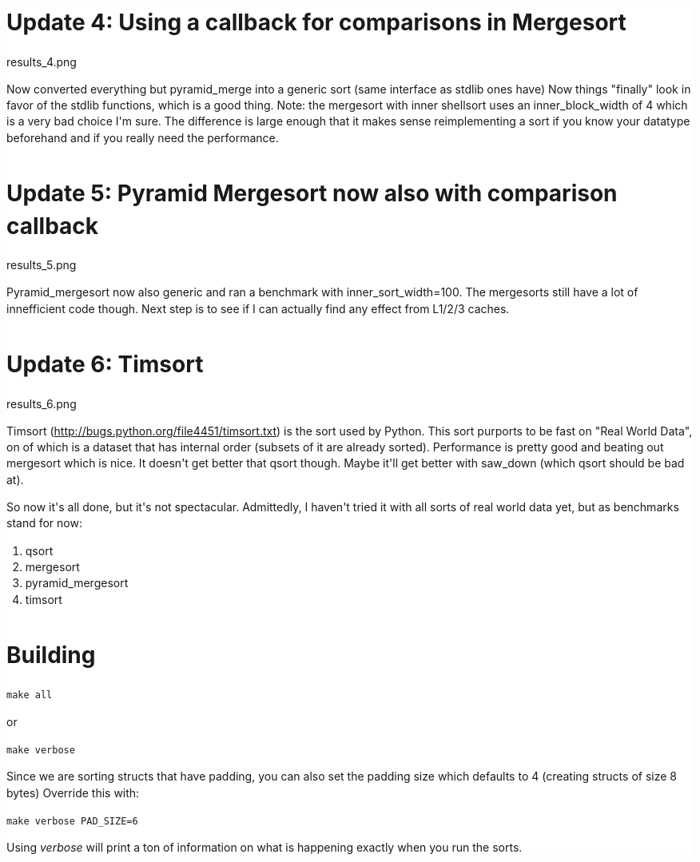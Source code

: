 # Update 4: Using a callback for comparisons in Mergesort
results_4.png

Now converted everything but pyramid_merge into a generic sort (same interface as stdlib ones have)
Now things "finally" look in favor of the stdlib functions, which is a good thing.
Note: the mergesort with inner shellsort uses an inner_block_width of 4 which is a very bad choice I'm sure.
The difference is large enough that it makes sense reimplementing a sort if you know your datatype beforehand and if you really need the performance.

# Update 5: Pyramid Mergesort now also with comparison callback
results_5.png

Pyramid_mergesort now also generic and ran a benchmark with inner_sort_width=100.
The mergesorts still have a lot of innefficient code though.
Next step is to see if I can actually find any effect from L1/2/3 caches.

# Update 6: Timsort
results_6.png

Timsort (http://bugs.python.org/file4451/timsort.txt) is the sort used by Python. This sort purports to be fast on "Real World Data", on of which is a dataset that has internal order (subsets of it are already sorted). Performance is pretty good and beating out mergesort which is nice. It doesn't get better that qsort though. Maybe it'll get better with saw_down (which qsort should be bad at).

So now it's all done, but it's not spectacular. Admittedly, I haven't tried it with all sorts of real world data yet, but as benchmarks stand for now:
1. qsort
2. mergesort
3. pyramid_mergesort
4. timsort


# Building

    make all

or

    make verbose

Since we are sorting structs that have padding, you can also set the padding size which defaults to 4 (creating structs of size 8 bytes)
Override this with:
 
    make verbose PAD_SIZE=6

Using *verbose* will print a ton of information on what is happening exactly when you run the sorts.
